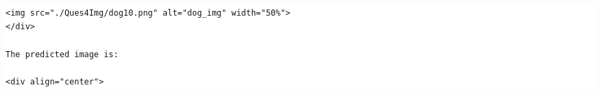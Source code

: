     <img src="./Ques4Img/dog10.png" alt="dog_img" width="50%">
    </div>
    
    The predicted image is:
    
    <div align="center">